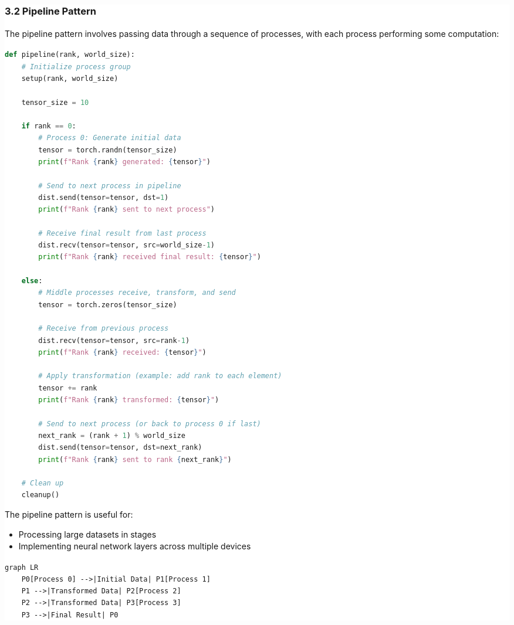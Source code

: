 ### 3.2 Pipeline Pattern

The pipeline pattern involves passing data through a sequence of processes, with each process performing some computation:

```python
def pipeline(rank, world_size):
    # Initialize process group
    setup(rank, world_size)
    
    tensor_size = 10
    
    if rank == 0:
        # Process 0: Generate initial data
        tensor = torch.randn(tensor_size)
        print(f"Rank {rank} generated: {tensor}")
        
        # Send to next process in pipeline
        dist.send(tensor=tensor, dst=1)
        print(f"Rank {rank} sent to next process")
        
        # Receive final result from last process
        dist.recv(tensor=tensor, src=world_size-1)
        print(f"Rank {rank} received final result: {tensor}")
        
    else:
        # Middle processes receive, transform, and send
        tensor = torch.zeros(tensor_size)
        
        # Receive from previous process
        dist.recv(tensor=tensor, src=rank-1)
        print(f"Rank {rank} received: {tensor}")
        
        # Apply transformation (example: add rank to each element)
        tensor += rank
        print(f"Rank {rank} transformed: {tensor}")
        
        # Send to next process (or back to process 0 if last)
        next_rank = (rank + 1) % world_size
        dist.send(tensor=tensor, dst=next_rank)
        print(f"Rank {rank} sent to rank {next_rank}")
    
    # Clean up
    cleanup()
```

The pipeline pattern is useful for:
- Processing large datasets in stages
- Implementing neural network layers across multiple devices

```mermaid
graph LR
    P0[Process 0] -->|Initial Data| P1[Process 1]
    P1 -->|Transformed Data| P2[Process 2]
    P2 -->|Transformed Data| P3[Process 3]
    P3 -->|Final Result| P0
```
